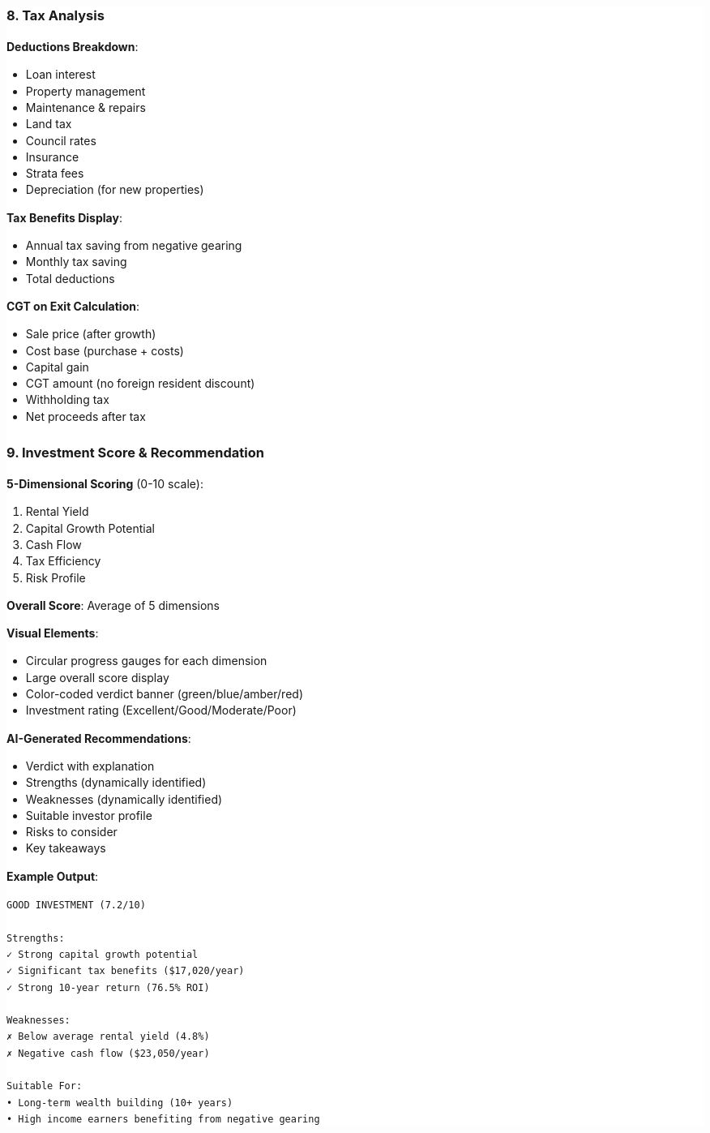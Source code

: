 ### 8. Tax Analysis

**Deductions Breakdown**:
- Loan interest
- Property management
- Maintenance & repairs
- Land tax
- Council rates
- Insurance
- Strata fees
- Depreciation (for new properties)

**Tax Benefits Display**:
- Annual tax saving from negative gearing
- Monthly tax saving
- Total deductions

**CGT on Exit Calculation**:
- Sale price (after growth)
- Cost base (purchase + costs)
- Capital gain
- CGT amount (no foreign resident discount)
- Withholding tax
- Net proceeds after tax

### 9. Investment Score & Recommendation

**5-Dimensional Scoring** (0-10 scale):
1. Rental Yield
2. Capital Growth Potential
3. Cash Flow
4. Tax Efficiency
5. Risk Profile

**Overall Score**: Average of 5 dimensions

**Visual Elements**:
- Circular progress gauges for each dimension
- Large overall score display
- Color-coded verdict banner (green/blue/amber/red)
- Investment rating (Excellent/Good/Moderate/Poor)

**AI-Generated Recommendations**:
- Verdict with explanation
- Strengths (dynamically identified)
- Weaknesses (dynamically identified)
- Suitable investor profile
- Risks to consider
- Key takeaways

**Example Output**:
```
GOOD INVESTMENT (7.2/10)

Strengths:
✓ Strong capital growth potential
✓ Significant tax benefits ($17,020/year)
✓ Strong 10-year return (76.5% ROI)

Weaknesses:
✗ Below average rental yield (4.8%)
✗ Negative cash flow ($23,050/year)

Suitable For:
• Long-term wealth building (10+ years)
• High income earners benefiting from negative gearing
```